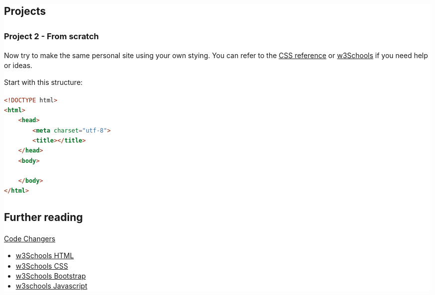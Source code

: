 
## Projects
### Project 2 - From scratch
Now try to make the same personal site using your own stying. You can refer to the [CSS reference](css.pdf) or [w3Schools](http://www.w3schools.com/css/) if you need help or ideas.

Start with this structure:

```html
<!DOCTYPE html>
<html>
    <head>
        <meta charset="utf-8">
        <title></title>
    </head>
    <body>

    </body>
</html>
```

## Further reading
[Code Changers](code-changers.slack.com)

* [w3Schools HTML](http://w3schools.com/html)
* [w3Schools CSS](http://www.w3schools.com/css/)
* [w3Schools Bootstrap](http://www.w3schools.com/bootstrap)
* [w3schools Javascript](http://www.w3schools.com/js/default.asp)
